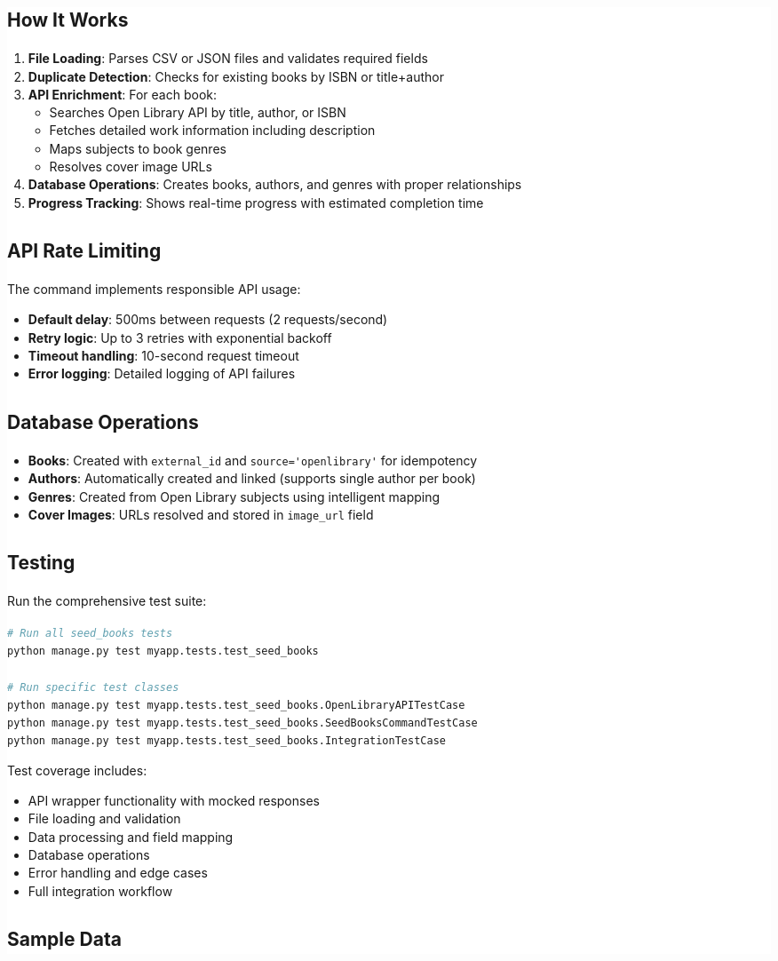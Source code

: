 ## How It Works

1. **File Loading**: Parses CSV or JSON files and validates required fields
2. **Duplicate Detection**: Checks for existing books by ISBN or title+author
3. **API Enrichment**: For each book:
   - Searches Open Library API by title, author, or ISBN
   - Fetches detailed work information including description
   - Maps subjects to book genres
   - Resolves cover image URLs
4. **Database Operations**: Creates books, authors, and genres with proper relationships
5. **Progress Tracking**: Shows real-time progress with estimated completion time

## API Rate Limiting

The command implements responsible API usage:

- **Default delay**: 500ms between requests (2 requests/second)
- **Retry logic**: Up to 3 retries with exponential backoff
- **Timeout handling**: 10-second request timeout
- **Error logging**: Detailed logging of API failures

## Database Operations

- **Books**: Created with `external_id` and `source='openlibrary'` for idempotency
- **Authors**: Automatically created and linked (supports single author per book)
- **Genres**: Created from Open Library subjects using intelligent mapping
- **Cover Images**: URLs resolved and stored in `image_url` field

## Testing

Run the comprehensive test suite:

```bash
# Run all seed_books tests
python manage.py test myapp.tests.test_seed_books

# Run specific test classes
python manage.py test myapp.tests.test_seed_books.OpenLibraryAPITestCase
python manage.py test myapp.tests.test_seed_books.SeedBooksCommandTestCase
python manage.py test myapp.tests.test_seed_books.IntegrationTestCase
```

Test coverage includes:
- API wrapper functionality with mocked responses
- File loading and validation
- Data processing and field mapping  
- Database operations
- Error handling and edge cases
- Full integration workflow

## Sample Data
